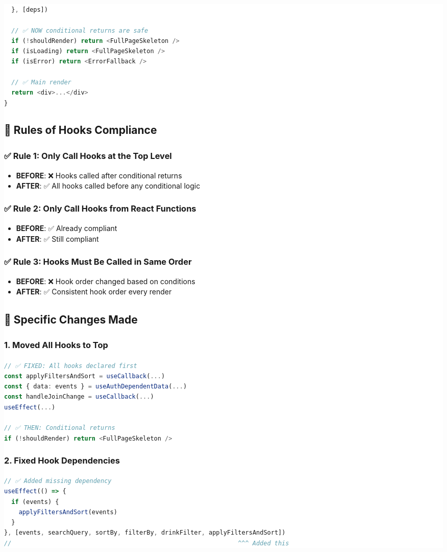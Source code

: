 ```typescript
  }, [deps])
  
  // ✅ NOW conditional returns are safe
  if (!shouldRender) return <FullPageSkeleton />
  if (isLoading) return <FullPageSkeleton />
  if (isError) return <ErrorFallback />
  
  // ✅ Main render
  return <div>...</div>
}
```

## 🎯 **Rules of Hooks Compliance**

### **✅ Rule 1: Only Call Hooks at the Top Level**
- **BEFORE**: ❌ Hooks called after conditional returns
- **AFTER**: ✅ All hooks called before any conditional logic

### **✅ Rule 2: Only Call Hooks from React Functions**
- **BEFORE**: ✅ Already compliant
- **AFTER**: ✅ Still compliant

### **✅ Rule 3: Hooks Must Be Called in Same Order**
- **BEFORE**: ❌ Hook order changed based on conditions
- **AFTER**: ✅ Consistent hook order every render

## 🔧 **Specific Changes Made**

### **1. Moved All Hooks to Top**
```typescript
// ✅ FIXED: All hooks declared first
const applyFiltersAndSort = useCallback(...)
const { data: events } = useAuthDependentData(...)
const handleJoinChange = useCallback(...)
useEffect(...)

// ✅ THEN: Conditional returns
if (!shouldRender) return <FullPageSkeleton />
```

### **2. Fixed Hook Dependencies**
```typescript
// ✅ Added missing dependency
useEffect(() => {
  if (events) {
    applyFiltersAndSort(events)
  }
}, [events, searchQuery, sortBy, filterBy, drinkFilter, applyFiltersAndSort])
//                                                              ^^^ Added this
```
